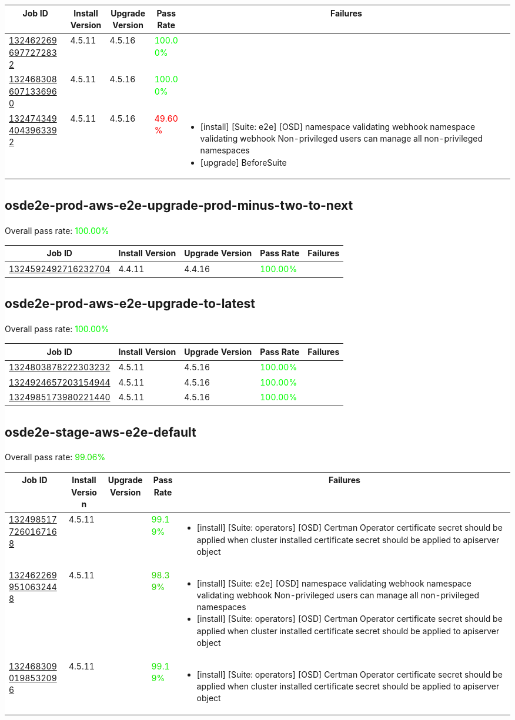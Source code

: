 | Job ID | Install Version | Upgrade Version | Pass Rate | Failures |
|--------|-----------------|-----------------|-----------|----------|
[1324622696977272832](https://prow.ci.openshift.org/view/gs/origin-ci-test/logs/osde2e-prod-aws-e2e-upgrade-default-next/1324622696977272832) | 4.5.11 | 4.5.16 | <span style="color:#01fe00;">100.00%</span>|
[1324683086071336960](https://prow.ci.openshift.org/view/gs/origin-ci-test/logs/osde2e-prod-aws-e2e-upgrade-default-next/1324683086071336960) | 4.5.11 | 4.5.16 | <span style="color:#01fe00;">100.00%</span>|
[1324743494043963392](https://prow.ci.openshift.org/view/gs/origin-ci-test/logs/osde2e-prod-aws-e2e-upgrade-default-next/1324743494043963392) | 4.5.11 | 4.5.16 | <span style="color:#ff0000;">49.60%</span>|<ul><li>[install] [Suite: e2e] [OSD] namespace validating webhook namespace validating webhook Non-privileged users can manage all non-privileged namespaces</li><li>[upgrade] BeforeSuite</li></ul>



## osde2e-prod-aws-e2e-upgrade-prod-minus-two-to-next

Overall pass rate: <span style="color:#01fe00;">100.00%</span>

| Job ID | Install Version | Upgrade Version | Pass Rate | Failures |
|--------|-----------------|-----------------|-----------|----------|
[1324592492716232704](https://prow.ci.openshift.org/view/gs/origin-ci-test/logs/osde2e-prod-aws-e2e-upgrade-prod-minus-two-to-next/1324592492716232704) | 4.4.11 | 4.4.16 | <span style="color:#01fe00;">100.00%</span>|



## osde2e-prod-aws-e2e-upgrade-to-latest

Overall pass rate: <span style="color:#01fe00;">100.00%</span>

| Job ID | Install Version | Upgrade Version | Pass Rate | Failures |
|--------|-----------------|-----------------|-----------|----------|
[1324803878222303232](https://prow.ci.openshift.org/view/gs/origin-ci-test/logs/osde2e-prod-aws-e2e-upgrade-to-latest/1324803878222303232) | 4.5.11 | 4.5.16 | <span style="color:#01fe00;">100.00%</span>|
[1324924657203154944](https://prow.ci.openshift.org/view/gs/origin-ci-test/logs/osde2e-prod-aws-e2e-upgrade-to-latest/1324924657203154944) | 4.5.11 | 4.5.16 | <span style="color:#01fe00;">100.00%</span>|
[1324985173980221440](https://prow.ci.openshift.org/view/gs/origin-ci-test/logs/osde2e-prod-aws-e2e-upgrade-to-latest/1324985173980221440) | 4.5.11 | 4.5.16 | <span style="color:#01fe00;">100.00%</span>|



## osde2e-stage-aws-e2e-default

Overall pass rate: <span style="color:#18e700;">99.06%</span>

| Job ID | Install Version | Upgrade Version | Pass Rate | Failures |
|--------|-----------------|-----------------|-----------|----------|
[1324985177260167168](https://prow.ci.openshift.org/view/gs/origin-ci-test/logs/osde2e-stage-aws-e2e-default/1324985177260167168) | 4.5.11 |  | <span style="color:#15ea00;">99.19%</span>|<ul><li>[install] [Suite: operators] [OSD] Certman Operator certificate secret should be applied when cluster installed certificate secret should be applied to apiserver object</li></ul>
[1324622699510632448](https://prow.ci.openshift.org/view/gs/origin-ci-test/logs/osde2e-stage-aws-e2e-default/1324622699510632448) | 4.5.11 |  | <span style="color:#2ad500;">98.39%</span>|<ul><li>[install] [Suite: e2e] [OSD] namespace validating webhook namespace validating webhook Non-privileged users can manage all non-privileged namespaces</li><li>[install] [Suite: operators] [OSD] Certman Operator certificate secret should be applied when cluster installed certificate secret should be applied to apiserver object</li></ul>
[1324683090198532096](https://prow.ci.openshift.org/view/gs/origin-ci-test/logs/osde2e-stage-aws-e2e-default/1324683090198532096) | 4.5.11 |  | <span style="color:#15ea00;">99.19%</span>|<ul><li>[install] [Suite: operators] [OSD] Certman Operator certificate secret should be applied when cluster installed certificate secret should be applied to apiserver object</li></ul>